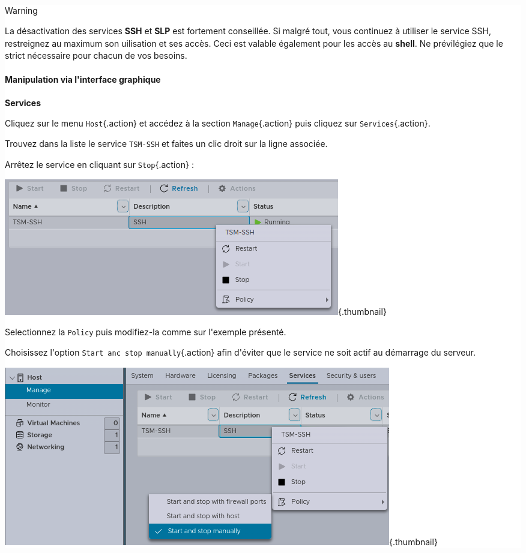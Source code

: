 > [!warning]
> 
> La désactivation des services **SSH** et **SLP** est fortement conseillée.
> Si malgré tout, vous continuez à utiliser le service SSH, restreignez au maximum son uilisation et ses accès.
> Ceci est valable également pour les accès au **shell**.
> Ne prévilégiez que le strict nécessaire pour chacun de vos besoins.

#### Manipulation via l'interface graphique

**Services**

Cliquez sur le menu `Host`{.action} et accédez à la section `Manage`{.action} puis cliquez sur `Services`{.action}.

Trouvez dans la liste le service `TSM-SSH` et faites un clic droit sur la ligne associée.

Arrêtez le service en cliquant sur `Stop`{.action} :

![services_ssh](images/stop_service.png){.thumbnail}

Selectionnez la `Policy` puis modifiez-la comme sur l'exemple présenté.

Choisissez l'option `Start anc stop manually`{.action} afin d'éviter que le service ne soit actif au démarrage du serveur.

![services_ssh](images/ssh_disabled_.png){.thumbnail} 
